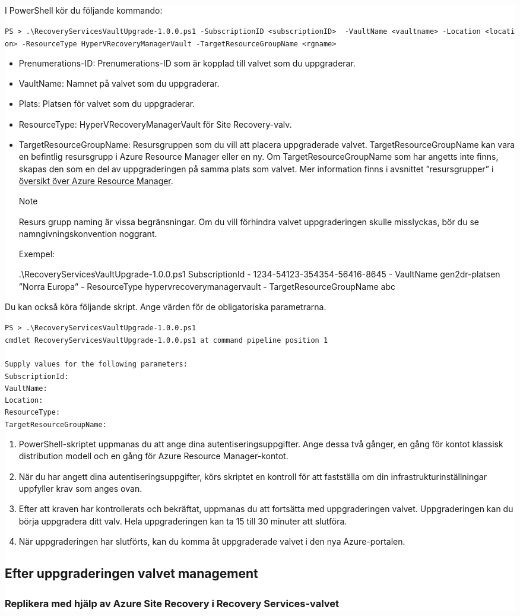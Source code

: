 I PowerShell kör du följande kommando:

    PS > .\RecoveryServicesVaultUpgrade-1.0.0.ps1 -SubscriptionID <subscriptionID>  -VaultName <vaultname> -Location <location> -ResourceType HyperVRecoveryManagerVault -TargetResourceGroupName <rgname>

* Prenumerations-ID: Prenumerations-ID som är kopplad till valvet som du uppgraderar.

* VaultName: Namnet på valvet som du uppgraderar.

* Plats: Platsen för valvet som du uppgraderar.

* ResourceType: HyperVRecoveryManagerVault för Site Recovery-valv.

* TargetResourceGroupName: Resursgruppen som du vill att placera uppgraderade valvet. TargetResourceGroupName kan vara en befintlig resursgrupp i Azure Resource Manager eller en ny. Om TargetResourceGroupName som har angetts inte finns, skapas den som en del av uppgraderingen på samma plats som valvet. Mer information finns i avsnittet ”resursgrupper” i [översikt över Azure Resource Manager](../azure-resource-manager/resource-group-overview.md#resource-groups).

    >[!NOTE]
    >Resurs grupp naming är vissa begränsningar. Om du vill förhindra valvet uppgraderingen skulle misslyckas, bör du se namngivningskonvention noggrant.
    >
    >Exempel:
    >
    >.\RecoveryServicesVaultUpgrade-1.0.0.ps1 SubscriptionId - 1234-54123-354354-56416-8645 - VaultName gen2dr-platsen ”Norra Europa” - ResourceType hypervrecoverymanagervault - TargetResourceGroupName abc

Du kan också köra följande skript. Ange värden för de obligatoriska parametrarna.

    PS > .\RecoveryServicesVaultUpgrade-1.0.0.ps1
    cmdlet RecoveryServicesVaultUpgrade-1.0.0.ps1 at command pipeline position 1

    Supply values for the following parameters:
    SubscriptionId:
    VaultName:
    Location:
    ResourceType:
    TargetResourceGroupName:

1. PowerShell-skriptet uppmanas du att ange dina autentiseringsuppgifter. Ange dessa två gånger, en gång för kontot klassisk distribution modell och en gång för Azure Resource Manager-kontot.

2. När du har angett dina autentiseringsuppgifter, körs skriptet en kontroll för att fastställa om din infrastrukturinställningar uppfyller krav som anges ovan.

3. Efter att kraven har kontrollerats och bekräftat, uppmanas du att fortsätta med uppgraderingen valvet. Uppgraderingen kan du börja uppgradera ditt valv. Hela uppgraderingen kan ta 15 till 30 minuter att slutföra.

4. När uppgraderingen har slutförts, kan du komma åt uppgraderade valvet i den nya Azure-portalen.

## <a name="post-upgrade-vault-management"></a>Efter uppgraderingen valvet management

### <a name="replicate-by-using-azure-site-recovery-in-the-recovery-services-vault"></a>Replikera med hjälp av Azure Site Recovery i Recovery Services-valvet
